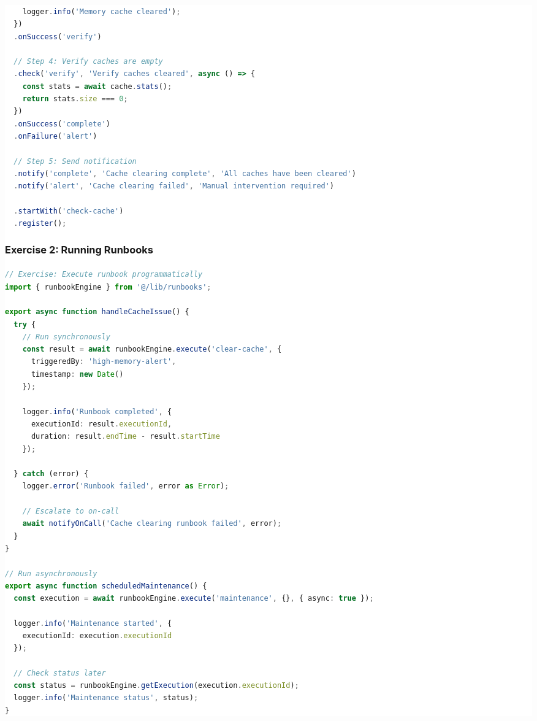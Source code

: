 ```typescript
    logger.info('Memory cache cleared');
  })
  .onSuccess('verify')
  
  // Step 4: Verify caches are empty
  .check('verify', 'Verify caches cleared', async () => {
    const stats = await cache.stats();
    return stats.size === 0;
  })
  .onSuccess('complete')
  .onFailure('alert')
  
  // Step 5: Send notification
  .notify('complete', 'Cache clearing complete', 'All caches have been cleared')
  .notify('alert', 'Cache clearing failed', 'Manual intervention required')
  
  .startWith('check-cache')
  .register();
```

### Exercise 2: Running Runbooks

```typescript
// Exercise: Execute runbook programmatically
import { runbookEngine } from '@/lib/runbooks';

export async function handleCacheIssue() {
  try {
    // Run synchronously
    const result = await runbookEngine.execute('clear-cache', {
      triggeredBy: 'high-memory-alert',
      timestamp: new Date()
    });
    
    logger.info('Runbook completed', {
      executionId: result.executionId,
      duration: result.endTime - result.startTime
    });
    
  } catch (error) {
    logger.error('Runbook failed', error as Error);
    
    // Escalate to on-call
    await notifyOnCall('Cache clearing runbook failed', error);
  }
}

// Run asynchronously
export async function scheduledMaintenance() {
  const execution = await runbookEngine.execute('maintenance', {}, { async: true });
  
  logger.info('Maintenance started', {
    executionId: execution.executionId
  });
  
  // Check status later
  const status = runbookEngine.getExecution(execution.executionId);
  logger.info('Maintenance status', status);
}
```
